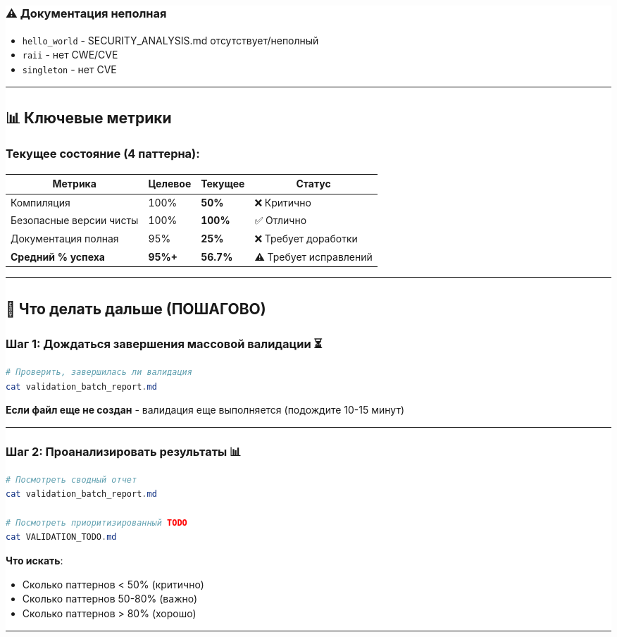 ### ⚠️ Документация неполная

- `hello_world` - SECURITY_ANALYSIS.md отсутствует/неполный
- `raii` - нет CWE/CVE
- `singleton` - нет CVE

---

## 📊 Ключевые метрики

### Текущее состояние (4 паттерна):

| Метрика | Целевое | Текущее | Статус |
|---------|---------|---------|--------|
| Компиляция | 100% | **50%** | ❌ Критично |
| Безопасные версии чисты | 100% | **100%** | ✅ Отлично |
| Документация полная | 95% | **25%** | ❌ Требует доработки |
| **Средний % успеха** | **95%+** | **56.7%** | ⚠️ Требует исправлений |

---

## 🎯 Что делать дальше (ПОШАГОВО)

### Шаг 1: Дождаться завершения массовой валидации ⏳

```powershell
# Проверить, завершилась ли валидация
cat validation_batch_report.md
```

**Если файл еще не создан** - валидация еще выполняется (подождите 10-15 минут)

---

### Шаг 2: Проанализировать результаты 📊

```powershell
# Посмотреть сводный отчет
cat validation_batch_report.md

# Посмотреть приоритизированный TODO
cat VALIDATION_TODO.md
```

**Что искать**:
- Сколько паттернов < 50% (критично)
- Сколько паттернов 50-80% (важно)
- Сколько паттернов > 80% (хорошо)

---
